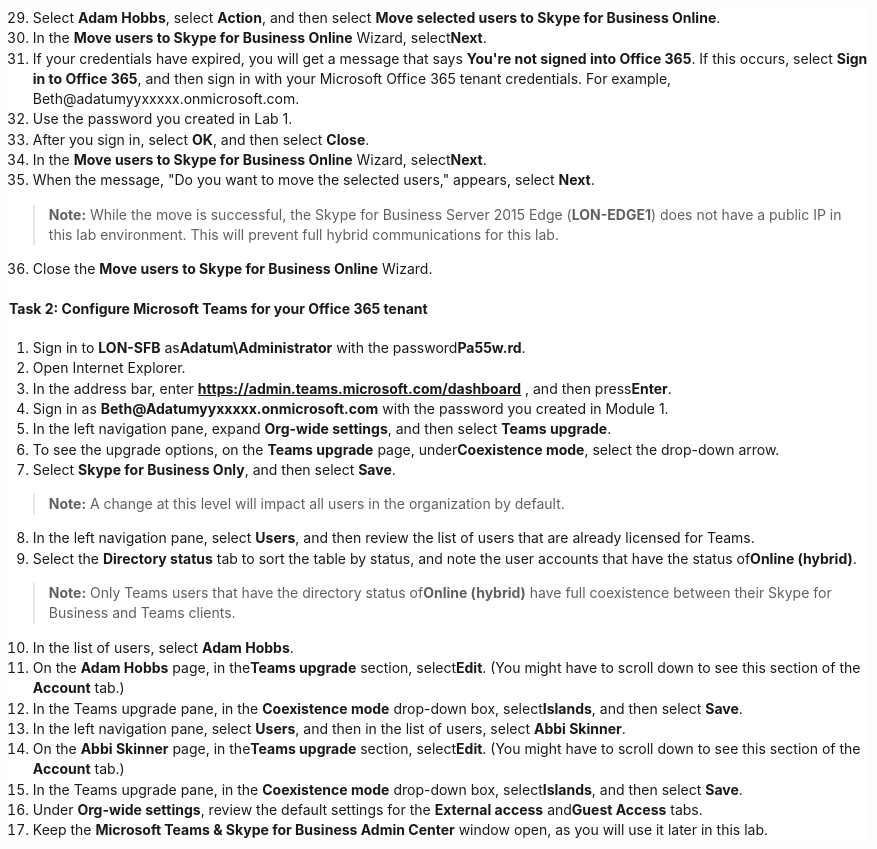 29.  Select **Adam Hobbs**, select **Action**, and then select **Move selected users to Skype for Business Online**.
30.  In the **Move users to Skype for Business Online** Wizard, select**Next**.
31.  If your credentials have expired, you will get a message that says **You're not signed into Office 365**. If this occurs, select **Sign in to Office 365**, and then sign in with your Microsoft Office 365 tenant credentials. For example, Beth\@adatumyyxxxxx.onmicrosoft.com.
32.  Use the password you created in Lab 1.
33.  After you sign in, select **OK**, and then select **Close**.
34.  In the **Move users to Skype for Business Online** Wizard, select**Next**.
35.  When the message, "Do you want to move the selected users," appears, select **Next**.
  > **Note:** While the move is successful, the Skype for Business Server 2015 Edge (**LON-EDGE1**) does not have a public IP in this lab environment. This will prevent full hybrid communications for this lab.

36.  Close the **Move users to Skype for Business Online** Wizard.


#### Task 2: Configure Microsoft Teams for your Office 365 tenant
  

1.  Sign in to **LON-SFB** as**Adatum\\Administrator** with the password**Pa55w.rd**.
2.  Open Internet Explorer.
3.  In the address bar, enter **https://admin.teams.microsoft.com/dashboard** , and then press**Enter**.
4.  Sign in as **Beth\@Adatumyyxxxxx.onmicrosoft.com** with the password you created in Module 1.
5.  In the left navigation pane, expand **Org-wide settings**, and then select **Teams upgrade**.
6.  To see the upgrade options, on the **Teams upgrade** page, under**Coexistence mode**, select the drop-down arrow.
7.  Select **Skype for Business Only**, and then select **Save**.
  > **Note:** A change at this level will impact all users in the organization by default.

8.  In the left navigation pane, select **Users**, and then review the list of users that are already licensed for Teams.
9.  Select the **Directory status** tab to sort the table by status, and note the user accounts that have the status of**Online (hybrid)**.
  > **Note:** Only Teams users that have the directory status of**Online (hybrid)** have full coexistence between their Skype for Business and Teams clients.

10.  In the list of users, select **Adam Hobbs**.
11.  On the **Adam Hobbs** page, in the**Teams upgrade** section, select**Edit**. (You might have to scroll down to see this section of the **Account** tab.)
12.  In the Teams upgrade pane, in the **Coexistence mode** drop-down box, select**Islands**, and then select **Save**.
13.  In the left navigation pane, select **Users**, and then in the list of users, select **Abbi Skinner**.
14.  On the **Abbi Skinner** page, in the**Teams upgrade** section, select**Edit**. (You might have to scroll down to see this section of the **Account** tab.)
15.  In the Teams upgrade pane, in the **Coexistence mode** drop-down box, select**Islands**, and then select **Save**.
16.  Under **Org-wide settings**, review the default settings for the **External access** and**Guest Access** tabs.
17.  Keep the **Microsoft Teams &amp; Skype for Business Admin Center** window open, as you will use it later in this lab.
